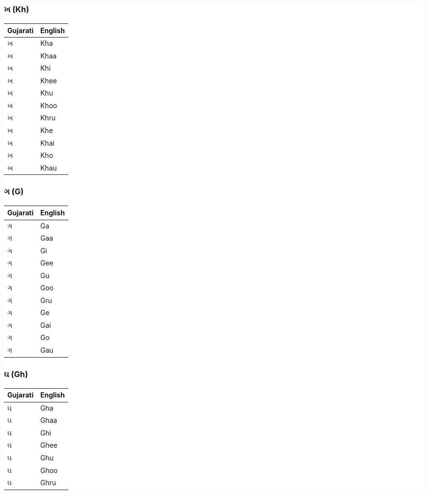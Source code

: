 ### ખ (Kh)

| Gujarati | English |
|----------|---------|
| ખ | Kha |
| ખ | Khaa |
| ખ | Khi |
| ખ | Khee |
| ખ | Khu |
| ખ | Khoo |
| ખ | Khru |
| ખ | Khe |
| ખ | Khai |
| ખ | Kho |
| ખ | Khau |

### ગ (G)

| Gujarati | English |
|----------|---------|
| ગ | Ga |
| ગ | Gaa |
| ગ | Gi |
| ગ | Gee |
| ગ | Gu |
| ગ | Goo |
| ગ | Gru |
| ગ | Ge |
| ગ | Gai |
| ગ | Go |
| ગ | Gau |

### ઘ (Gh)

| Gujarati | English |
|----------|---------|
| ઘ | Gha |
| ઘ | Ghaa |
| ઘ | Ghi |
| ઘ | Ghee |
| ઘ | Ghu |
| ઘ | Ghoo |
| ઘ | Ghru |